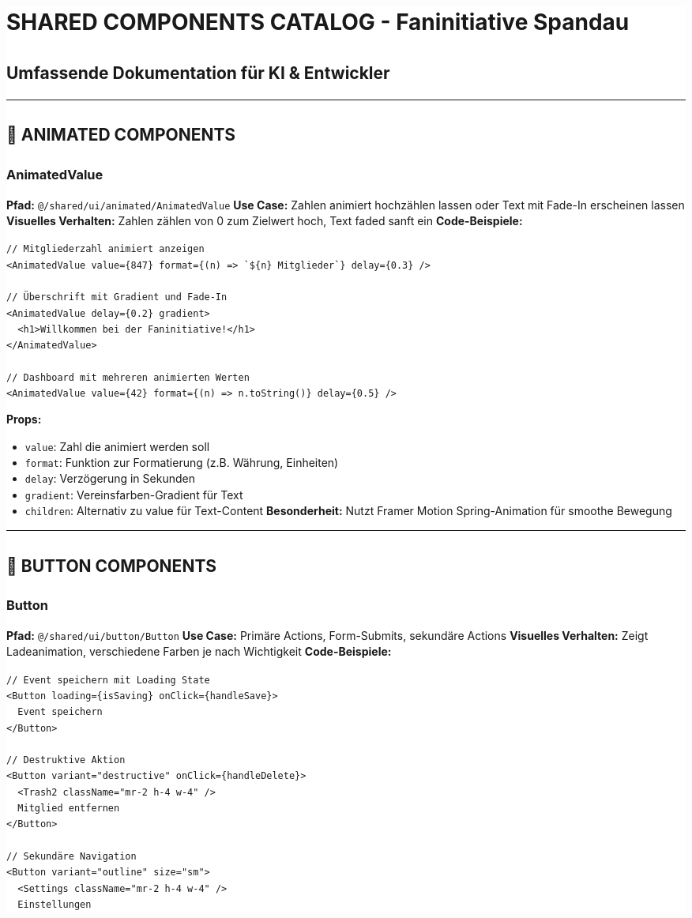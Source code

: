 # SHARED COMPONENTS CATALOG - Faninitiative Spandau

## Umfassende Dokumentation für KI & Entwickler

---

## 🎨 ANIMATED COMPONENTS

### AnimatedValue

**Pfad:** `@/shared/ui/animated/AnimatedValue` **Use Case:** Zahlen animiert
hochzählen lassen oder Text mit Fade-In erscheinen lassen **Visuelles
Verhalten:** Zahlen zählen von 0 zum Zielwert hoch, Text faded sanft ein
**Code-Beispiele:**

```tsx
// Mitgliederzahl animiert anzeigen
<AnimatedValue value={847} format={(n) => `${n} Mitglieder`} delay={0.3} />

// Überschrift mit Gradient und Fade-In
<AnimatedValue delay={0.2} gradient>
  <h1>Willkommen bei der Faninitiative!</h1>
</AnimatedValue>

// Dashboard mit mehreren animierten Werten
<AnimatedValue value={42} format={(n) => n.toString()} delay={0.5} />
```

**Props:**

- `value`: Zahl die animiert werden soll
- `format`: Funktion zur Formatierung (z.B. Währung, Einheiten)
- `delay`: Verzögerung in Sekunden
- `gradient`: Vereinsfarben-Gradient für Text
- `children`: Alternativ zu value für Text-Content **Besonderheit:** Nutzt
  Framer Motion Spring-Animation für smoothe Bewegung

---

## 🔘 BUTTON COMPONENTS

### Button

**Pfad:** `@/shared/ui/button/Button` **Use Case:** Primäre Actions,
Form-Submits, sekundäre Actions **Visuelles Verhalten:** Zeigt Ladeanimation,
verschiedene Farben je nach Wichtigkeit **Code-Beispiele:**

```tsx
// Event speichern mit Loading State
<Button loading={isSaving} onClick={handleSave}>
  Event speichern
</Button>

// Destruktive Aktion
<Button variant="destructive" onClick={handleDelete}>
  <Trash2 className="mr-2 h-4 w-4" />
  Mitglied entfernen
</Button>

// Sekundäre Navigation
<Button variant="outline" size="sm">
  <Settings className="mr-2 h-4 w-4" />
  Einstellungen
```
